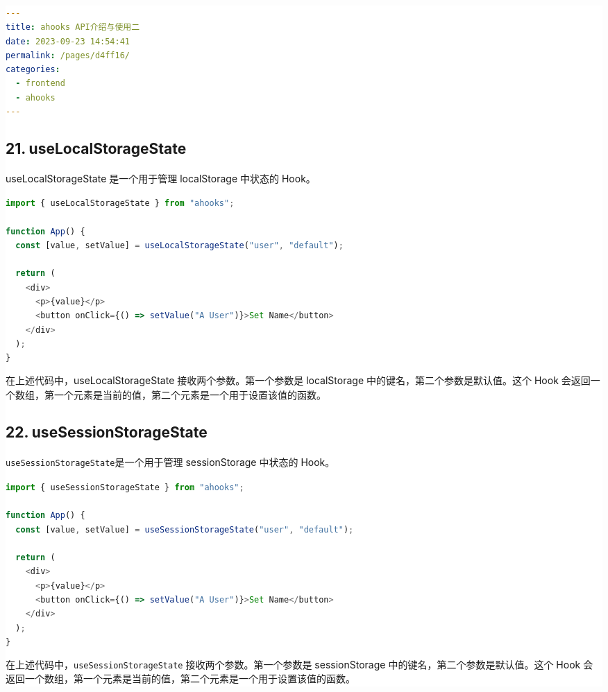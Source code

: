 ```yaml
---
title: ahooks API介绍与使用二
date: 2023-09-23 14:54:41
permalink: /pages/d4ff16/
categories:
  - frontend
  - ahooks
---
```

## 21. useLocalStorageState

useLocalStorageState 是一个用于管理 localStorage 中状态的 Hook。

```js
import { useLocalStorageState } from "ahooks";

function App() {
  const [value, setValue] = useLocalStorageState("user", "default");

  return (
    <div>
      <p>{value}</p>
      <button onClick={() => setValue("A User")}>Set Name</button>
    </div>
  );
}
```

在上述代码中，useLocalStorageState 接收两个参数。第一个参数是 localStorage 中的键名，第二个参数是默认值。这个 Hook 会返回一个数组，第一个元素是当前的值，第二个元素是一个用于设置该值的函数。

## 22. useSessionStorageState

`useSessionStorageState`是一个用于管理 sessionStorage 中状态的 Hook。

```js
import { useSessionStorageState } from "ahooks";

function App() {
  const [value, setValue] = useSessionStorageState("user", "default");

  return (
    <div>
      <p>{value}</p>
      <button onClick={() => setValue("A User")}>Set Name</button>
    </div>
  );
}
```

在上述代码中，`useSessionStorageState` 接收两个参数。第一个参数是 sessionStorage 中的键名，第二个参数是默认值。这个 Hook 会返回一个数组，第一个元素是当前的值，第二个元素是一个用于设置该值的函数。
